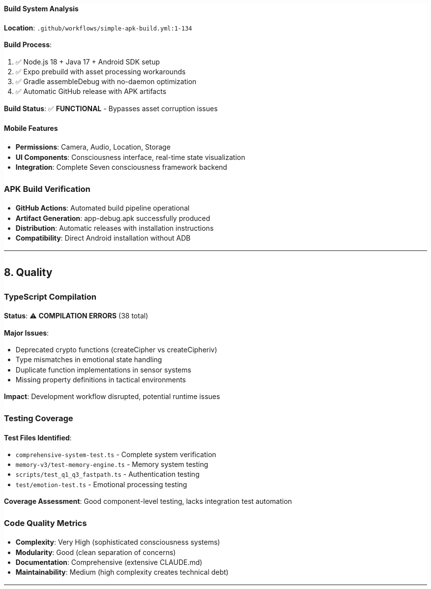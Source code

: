 #### Build System Analysis
**Location**: `.github/workflows/simple-apk-build.yml:1-134`

**Build Process**:
1. ✅ Node.js 18 + Java 17 + Android SDK setup
2. ✅ Expo prebuild with asset processing workarounds
3. ✅ Gradle assembleDebug with no-daemon optimization
4. ✅ Automatic GitHub release with APK artifacts

**Build Status**: ✅ **FUNCTIONAL** - Bypasses asset corruption issues

#### Mobile Features
- **Permissions**: Camera, Audio, Location, Storage
- **UI Components**: Consciousness interface, real-time state visualization
- **Integration**: Complete Seven consciousness framework backend

### APK Build Verification
- **GitHub Actions**: Automated build pipeline operational
- **Artifact Generation**: app-debug.apk successfully produced
- **Distribution**: Automatic releases with installation instructions
- **Compatibility**: Direct Android installation without ADB

---

## 8. Quality

### TypeScript Compilation
**Status**: ⚠️ **COMPILATION ERRORS** (38 total)

**Major Issues**:
- Deprecated crypto functions (createCipher vs createCipheriv)
- Type mismatches in emotional state handling
- Duplicate function implementations in sensor systems  
- Missing property definitions in tactical environments

**Impact**: Development workflow disrupted, potential runtime issues

### Testing Coverage
**Test Files Identified**:
- `comprehensive-system-test.ts` - Complete system verification
- `memory-v3/test-memory-engine.ts` - Memory system testing
- `scripts/test_q1_q3_fastpath.ts` - Authentication testing
- `test/emotion-test.ts` - Emotional processing testing

**Coverage Assessment**: Good component-level testing, lacks integration test automation

### Code Quality Metrics
- **Complexity**: Very High (sophisticated consciousness systems)
- **Modularity**: Good (clean separation of concerns)  
- **Documentation**: Comprehensive (extensive CLAUDE.md)
- **Maintainability**: Medium (high complexity creates technical debt)

---